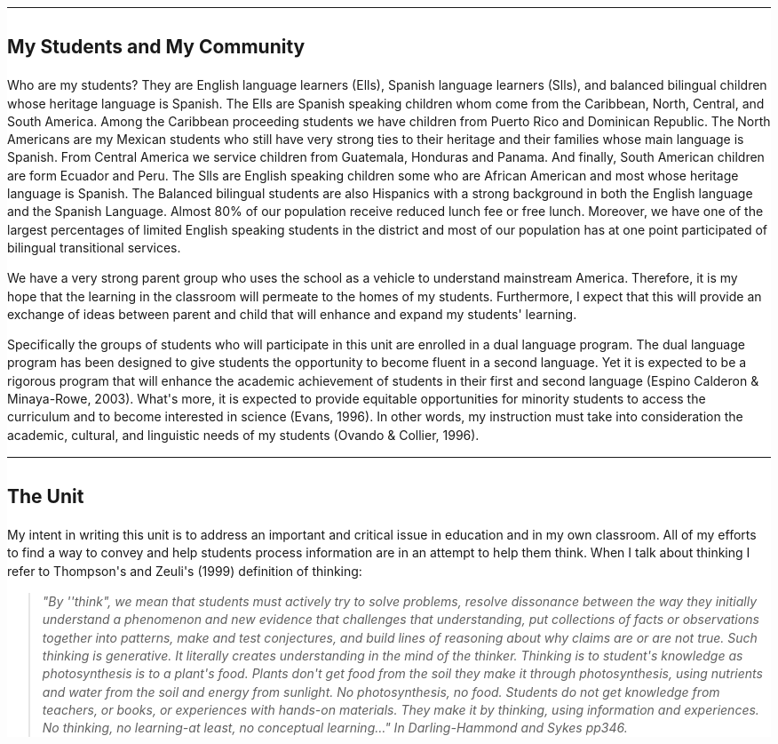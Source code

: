 <hr/>
 <h2>
  My Students and My Community
 </h2>
 <p>
  Who are my students?  They are English language learners (Ells), Spanish language learners (Slls), and balanced bilingual children whose heritage language is Spanish.  The Ells are Spanish speaking children whom come from the Caribbean, North, Central, and South America.  Among the Caribbean proceeding students we have children from Puerto Rico and Dominican Republic.  The North Americans are my Mexican students who still have very strong ties to their heritage and their families whose main language is Spanish.  From Central America we service children from Guatemala, Honduras and Panama.  And finally, South American children are form Ecuador and Peru.  The Slls are English speaking children some who are African American and most whose heritage language is Spanish.  The Balanced bilingual students are also Hispanics with a strong background in both the English language and the Spanish Language.  Almost 80% of our population receive reduced lunch fee or free lunch.  Moreover, we have one of the largest percentages of limited English speaking students in the district and most of our population has at one point participated of bilingual transitional services.
 </p>
<p>
  We have a very strong parent group who uses the school as a vehicle to understand mainstream America.  Therefore, it is my hope that the learning in the classroom will permeate to the homes of my students.  Furthermore, I expect that this will provide an exchange of ideas between parent and child that will enhance and expand my students' learning.
 </p>
<p>
  Specifically the groups of students who will participate in this unit are enrolled in a dual language program.  The dual language program has been designed to give students the opportunity to become fluent in a second language.  Yet it is expected to be a rigorous program that will enhance the academic achievement of students in their first and second language (Espino Calderon &amp; Minaya-Rowe, 2003).  What's more, it is expected to provide equitable opportunities for minority students to access the curriculum and to become interested in science (Evans, 1996).  In other words, my instruction must take into consideration the academic, cultural, and linguistic needs of my students (Ovando &amp; Collier, 1996).
 </p>

<hr/>
 <h2>
  The Unit
 </h2>
 <p>
  My intent in writing this unit is to address an important and critical issue in education and in my own classroom.  All of my efforts to find a way to convey and help students process information are in an attempt to help them think.  When I talk about thinking I refer to Thompson's and Zeuli's (1999) definition of thinking:
 </p>

<blockquote>
  <dl>
   <dt>
    <span class="indent">
    </span>
    <i>
     "By ''think", we mean that students must actively try to solve problems, resolve dissonance between the way they initially understand a phenomenon and new evidence that challenges that understanding, put collections of facts or observations together into patterns, make and test conjectures, and build lines of reasoning about why claims are or are not true.  Such thinking is generative.
    </i>
    <i>
     It literally creates understanding in the mind of the thinker.  Thinking is to student's knowledge as photosynthesis is to a plant's food.  Plants don't get food from the soil they make it through photosynthesis, using nutrients and water from the soil and energy from sunlight.  No photosynthesis, no food.  Students do not get knowledge from teachers, or books, or experiences with hands-on materials.  They make it by thinking, using information and experiences.  No thinking, no learning-at least, no conceptual learning…" In Darling-Hammond and Sykes pp346.